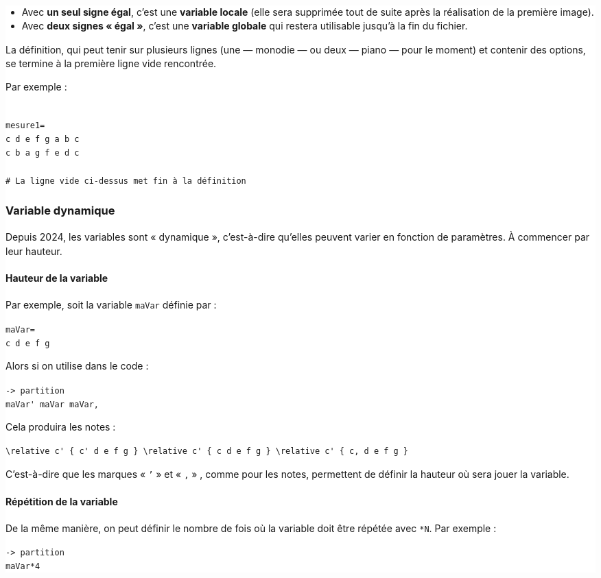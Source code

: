 * Avec **un seul signe égal**, c’est une **variable locale** (elle sera supprimée tout de suite après la réalisation de la première image).
* Avec **deux signes « égal »**, c’est une **variable globale** qui restera utilisable jusqu’à la fin du fichier.

La définition, qui peut tenir sur plusieurs lignes (une — monodie — ou deux — piano — pour le moment) et contenir des options, se termine à la première ligne vide rencontrée.

Par exemple :

~~~

mesure1=
c d e f g a b c
c b a g f e d c

# La ligne vide ci-dessus met fin à la définition
~~~



<a name="dynamic-variable"></a>

### Variable dynamique

Depuis 2024, les variables sont « dynamique », c’est-à-dire qu’elles peuvent varier en fonction de paramètres. À commencer par leur hauteur. 

#### Hauteur de la variable

Par exemple, soit la variable `maVar` définie par :

~~~
maVar=
c d e f g
~~~

Alors si on utilise dans le code :

~~~
-> partition
maVar' maVar maVar,
~~~

Cela produira les notes :

~~~
\relative c' { c' d e f g } \relative c' { c d e f g } \relative c' { c, d e f g }
~~~

C’est-à-dire que les marques « `’` »  et « `,` » , comme pour les notes, permettent de définir la hauteur où sera jouer la variable.

#### Répétition de la variable

De la même manière, on peut définir le nombre de fois où la variable doit être répétée avec `*N`. Par exemple :

~~~
-> partition
maVar*4
~~~

